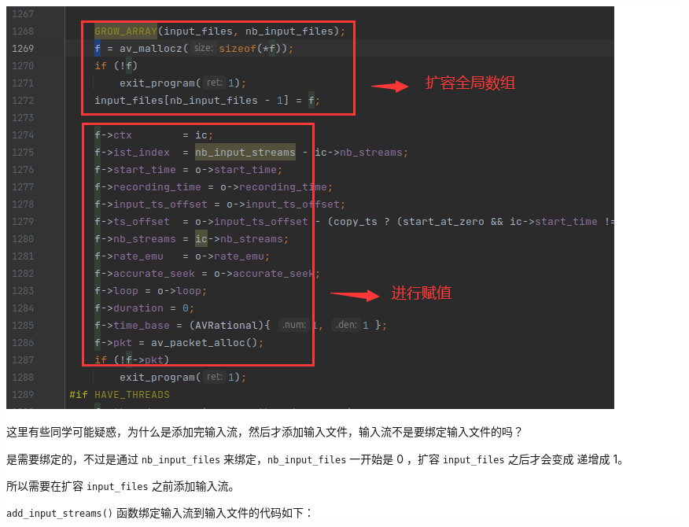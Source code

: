 ![2-5](open_input_file\2-5.png)

这里有些同学可能疑惑，为什么是添加完输入流，然后才添加输入文件，输入流不是要绑定输入文件的吗？

是需要绑定的，不过是通过 `nb_input_files` 来绑定，`nb_input_files` 一开始是 0 ，扩容 `input_files` 之后才会变成 递增成 1。

所以需要在扩容 `input_files` 之前添加输入流。

`add_input_streams()` 函数绑定输入流到输入文件的代码如下：

